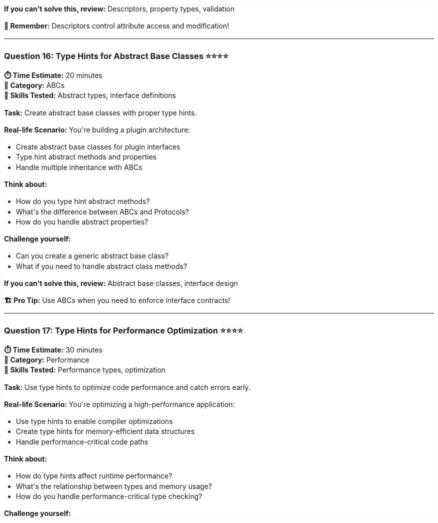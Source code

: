 **If you can't solve this, review:** Descriptors, property types, validation

**🎯 Remember:** Descriptors control attribute access and modification!

---

### Question 16: Type Hints for Abstract Base Classes ⭐⭐⭐⭐

**⏱️ Time Estimate:** 20 minutes  
**🎯 Category:** ABCs  
**📝 Skills Tested:** Abstract types, interface definitions

**Task:** Create abstract base classes with proper type hints.

**Real-life Scenario:** You're building a plugin architecture:

- Create abstract base classes for plugin interfaces
- Type hint abstract methods and properties
- Handle multiple inheritance with ABCs

**Think about:**

- How do you type hint abstract methods?
- What's the difference between ABCs and Protocols?
- How do you handle abstract properties?

**Challenge yourself:**

- Can you create a generic abstract base class?
- What if you need to handle abstract class methods?

**If you can't solve this, review:** Abstract base classes, interface design

**🏗️ Pro Tip:** Use ABCs when you need to enforce interface contracts!

---

### Question 17: Type Hints for Performance Optimization ⭐⭐⭐⭐

**⏱️ Time Estimate:** 30 minutes  
**🎯 Category:** Performance  
**📝 Skills Tested:** Performance types, optimization

**Task:** Use type hints to optimize code performance and catch errors early.

**Real-life Scenario:** You're optimizing a high-performance application:

- Use type hints to enable compiler optimizations
- Create type hints for memory-efficient data structures
- Handle performance-critical code paths

**Think about:**

- How do type hints affect runtime performance?
- What's the relationship between types and memory usage?
- How do you handle performance-critical type checking?

**Challenge yourself:**
